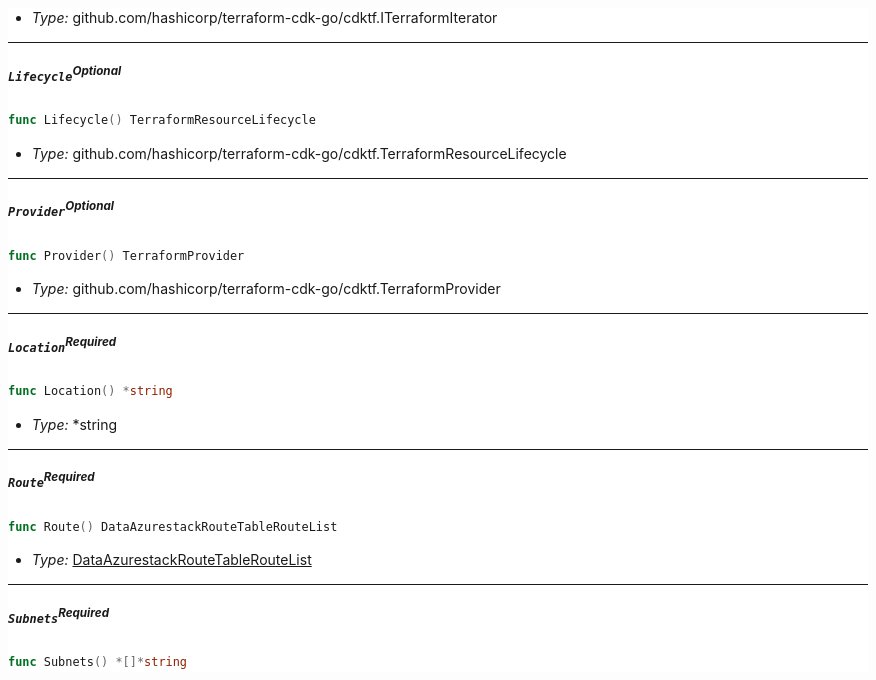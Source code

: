 - *Type:* github.com/hashicorp/terraform-cdk-go/cdktf.ITerraformIterator

---

##### `Lifecycle`<sup>Optional</sup> <a name="Lifecycle" id="@cdktf/provider-azurestack.dataAzurestackRouteTable.DataAzurestackRouteTable.property.lifecycle"></a>

```go
func Lifecycle() TerraformResourceLifecycle
```

- *Type:* github.com/hashicorp/terraform-cdk-go/cdktf.TerraformResourceLifecycle

---

##### `Provider`<sup>Optional</sup> <a name="Provider" id="@cdktf/provider-azurestack.dataAzurestackRouteTable.DataAzurestackRouteTable.property.provider"></a>

```go
func Provider() TerraformProvider
```

- *Type:* github.com/hashicorp/terraform-cdk-go/cdktf.TerraformProvider

---

##### `Location`<sup>Required</sup> <a name="Location" id="@cdktf/provider-azurestack.dataAzurestackRouteTable.DataAzurestackRouteTable.property.location"></a>

```go
func Location() *string
```

- *Type:* *string

---

##### `Route`<sup>Required</sup> <a name="Route" id="@cdktf/provider-azurestack.dataAzurestackRouteTable.DataAzurestackRouteTable.property.route"></a>

```go
func Route() DataAzurestackRouteTableRouteList
```

- *Type:* <a href="#@cdktf/provider-azurestack.dataAzurestackRouteTable.DataAzurestackRouteTableRouteList">DataAzurestackRouteTableRouteList</a>

---

##### `Subnets`<sup>Required</sup> <a name="Subnets" id="@cdktf/provider-azurestack.dataAzurestackRouteTable.DataAzurestackRouteTable.property.subnets"></a>

```go
func Subnets() *[]*string
```

